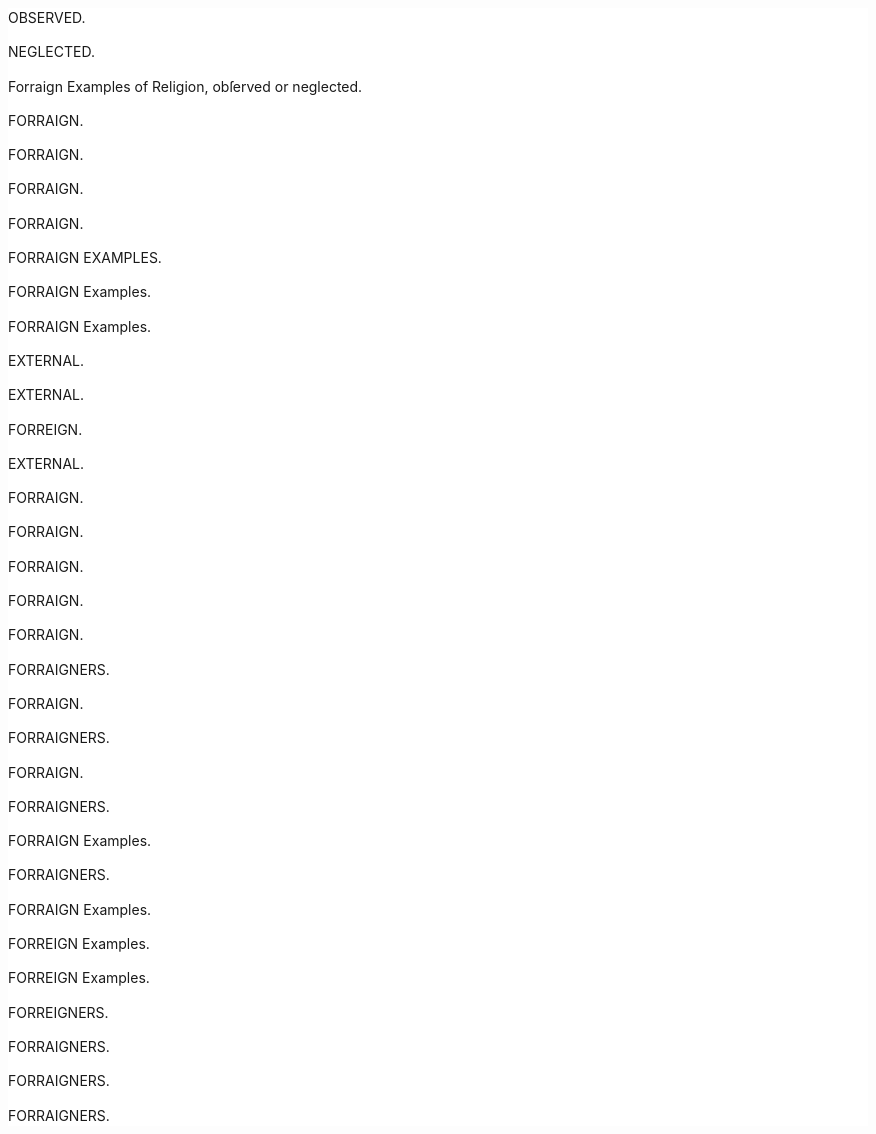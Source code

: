 OBSERVED.

NEGLECTED.

Forraign Examples of Religion, obſerved or neglected.

FORRAIGN.

FORRAIGN.

FORRAIGN.

FORRAIGN.

FORRAIGN EXAMPLES.

FORRAIGN Examples.

FORRAIGN Examples.

EXTERNAL.

EXTERNAL.

FORREIGN.

EXTERNAL.

FORRAIGN.

FORRAIGN.

FORRAIGN.

FORRAIGN.

FORRAIGN.

FORRAIGNERS.

FORRAIGN.

FORRAIGNERS.

FORRAIGN.

FORRAIGNERS.

FORRAIGN Examples.

FORRAIGNERS.

FORRAIGN Examples.

FORREIGN Examples.

FORREIGN Examples.

FORREIGNERS.

FORRAIGNERS.

FORRAIGNERS.

FORRAIGNERS.
